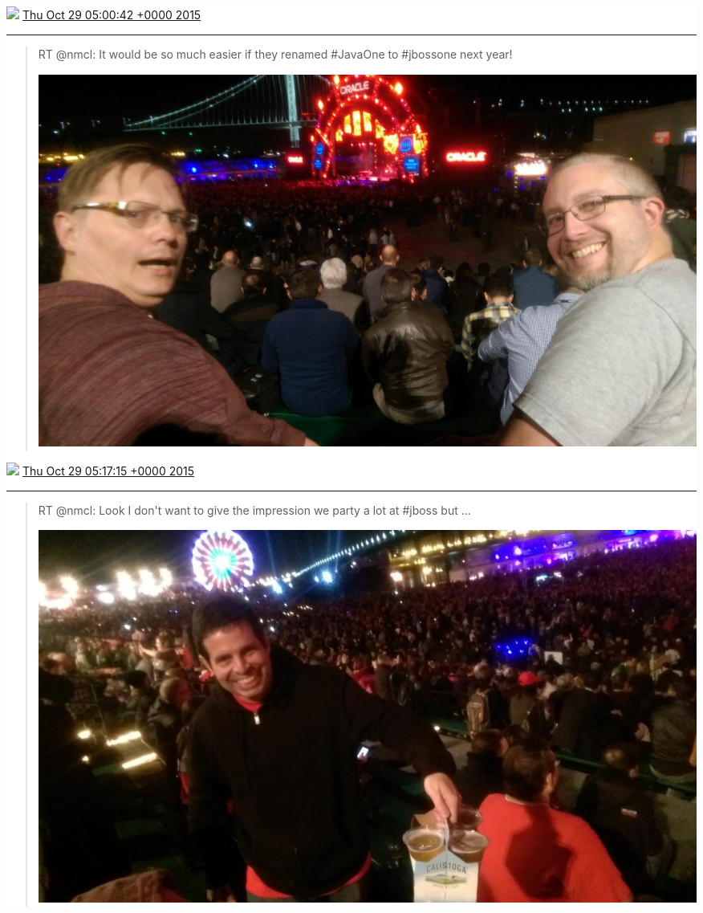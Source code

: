 <img src="/images/twitter/media/tweet.ico" width="12" /> [Thu Oct 29 05:00:42 +0000 2015](https://twitter.com/kenfinnigan/status/659595693934252032)

----

> RT @nmcl: It would be so much easier if they renamed #JavaOne to #jbossone next year! 
> 
> ![](/images/twitter/media/659599858903351296-CSdd9-tWEAA5FMF.jpg)

<img src="/images/twitter/media/tweet.ico" width="12" /> [Thu Oct 29 05:17:15 +0000 2015](https://twitter.com/kenfinnigan/status/659599858903351296)

----

> RT @nmcl: Look I don't want to give the impression we party a lot at #jboss but ... 
> 
> ![](/images/twitter/media/659604770651402240-CSdip9-W4AAOA1o.jpg)